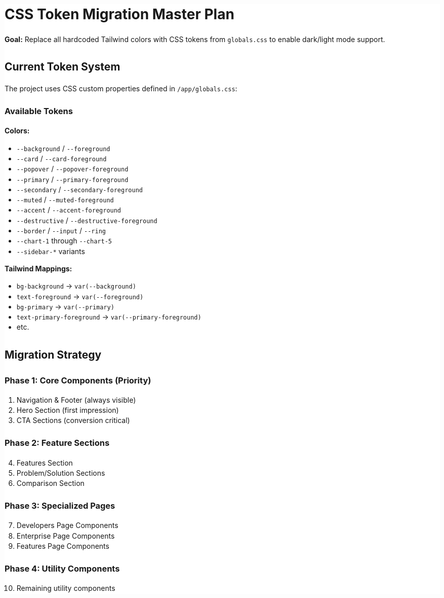 # CSS Token Migration Master Plan

**Goal:** Replace all hardcoded Tailwind colors with CSS tokens from `globals.css` to enable dark/light mode support.

## Current Token System

The project uses CSS custom properties defined in `/app/globals.css`:

### Available Tokens

**Colors:**
- `--background` / `--foreground`
- `--card` / `--card-foreground`
- `--popover` / `--popover-foreground`
- `--primary` / `--primary-foreground`
- `--secondary` / `--secondary-foreground`
- `--muted` / `--muted-foreground`
- `--accent` / `--accent-foreground`
- `--destructive` / `--destructive-foreground`
- `--border` / `--input` / `--ring`
- `--chart-1` through `--chart-5`
- `--sidebar-*` variants

**Tailwind Mappings:**
- `bg-background` → `var(--background)`
- `text-foreground` → `var(--foreground)`
- `bg-primary` → `var(--primary)`
- `text-primary-foreground` → `var(--primary-foreground)`
- etc.

## Migration Strategy

### Phase 1: Core Components (Priority)
1. Navigation & Footer (always visible)
2. Hero Section (first impression)
3. CTA Sections (conversion critical)

### Phase 2: Feature Sections
4. Features Section
5. Problem/Solution Sections
6. Comparison Section

### Phase 3: Specialized Pages
7. Developers Page Components
8. Enterprise Page Components
9. Features Page Components

### Phase 4: Utility Components
10. Remaining utility components
